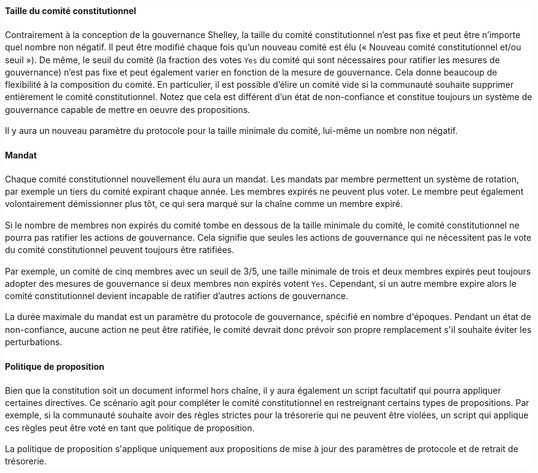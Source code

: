
#### Taille du comité constitutionnel

Contrairement à la conception de la gouvernance Shelley, la taille du comité constitutionnel n’est pas fixe et peut être n’importe quel nombre non négatif.
Il peut être modifié chaque fois qu’un nouveau comité est élu (« Nouveau comité constitutionnel et/ou seuil »).
De même, le seuil du comité (la fraction des votes `Yes` du comité qui sont nécessaires pour ratifier les mesures de gouvernance) n’est pas fixe et
peut également varier en fonction de la mesure de gouvernance.
Cela donne beaucoup de flexibilité à la composition du comité.
En particulier, il est possible d’élire un comité vide si la communauté souhaite supprimer entièrement le comité constitutionnel. Notez que cela est différent d’un état de non-confiance et constitue toujours un système de gouvernance capable de mettre en oeuvre des propositions.

Il y aura un nouveau paramètre du protocole pour la taille minimale du comité,
lui-même un nombre non négatif.

#### Mandat

Chaque comité constitutionnel nouvellement élu aura un mandat.
Les mandats par membre permettent un système de rotation, par exemple un tiers du comité
expirant chaque année.
Les membres expirés ne peuvent plus voter.
Le membre peut également volontairement démissionner plus tôt, ce qui sera marqué sur la chaîne comme un membre expiré.

Si le nombre de membres non expirés du comité tombe en dessous de la taille minimale
du comité, le comité constitutionnel ne pourra pas ratifier 
les actions de gouvernance. Cela signifie que seules les actions de gouvernance 
qui ne nécessitent pas le vote du comité constitutionnel peuvent toujours 
être ratifiées.

Par exemple, un comité de cinq membres avec un seuil de 3/5, une taille minimale 
de trois et deux membres expirés peut toujours
adopter des mesures de gouvernance si deux membres non expirés votent `Yes`.
Cependant, si un autre membre expire alors le comité constitutionnel devient
incapable de ratifier d’autres actions de gouvernance.

La durée maximale du mandat est un paramètre du protocole de gouvernance, spécifié en nombre d'époques.
Pendant un état de non-confiance, aucune action ne peut être ratifiée,
le comité devrait donc prévoir son propre remplacement s'il souhaite éviter les perturbations.

#### Politique de proposition

Bien que la constitution soit un document informel hors chaîne, il y aura
également un script facultatif qui pourra appliquer certaines directives. Ce scénario
agit pour compléter le comité constitutionnel en restreignant certains
types de propositions. Par exemple, si la communauté souhaite avoir des règles
strictes pour la trésorerie qui ne peuvent être violées, un script qui applique
ces règles peut être voté en tant que politique de proposition.

La politique de proposition s'applique uniquement aux propositions de mise à jour des paramètres de protocole et 
de retrait de trésorerie.
